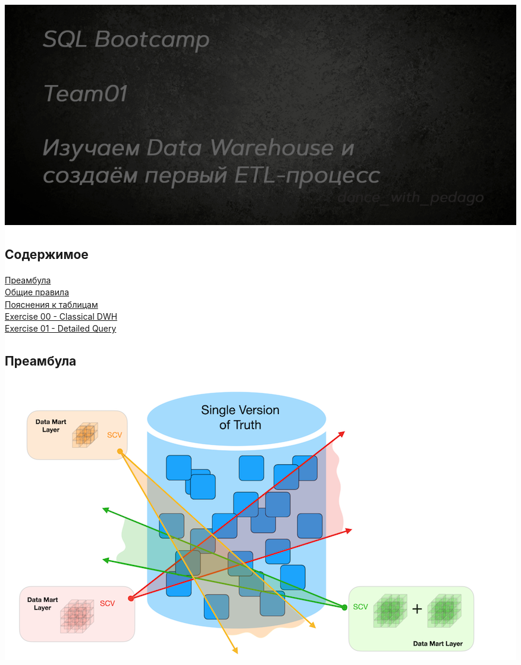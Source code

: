 ![Poster](misc/images/poster.png)  


## Содержимое

[Преамбула](#преамбула)   
[Общие правила](#общие-правила)   
[Пояснения к таблицам](#пояснения-к-таблицам)    
[Exercise 00 - Classical DWH](#exercise-00)   
[Exercise 01 - Detailed Query](#exercise-01)   


## Преамбула

![T01_01](misc/images/T01_01.png)
